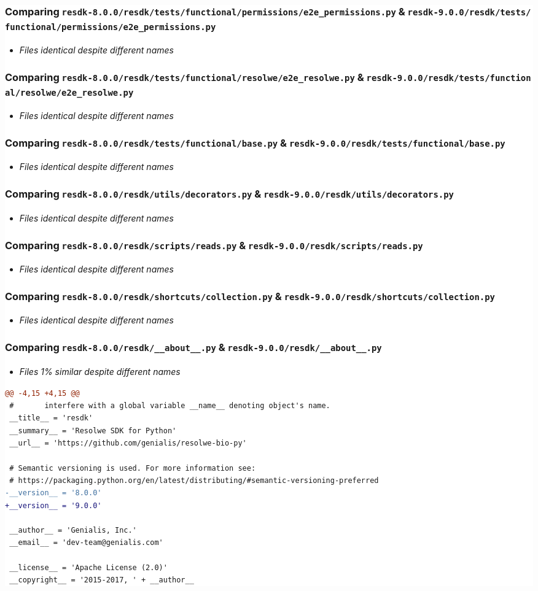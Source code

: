 ### Comparing `resdk-8.0.0/resdk/tests/functional/permissions/e2e_permissions.py` & `resdk-9.0.0/resdk/tests/functional/permissions/e2e_permissions.py`

 * *Files identical despite different names*

### Comparing `resdk-8.0.0/resdk/tests/functional/resolwe/e2e_resolwe.py` & `resdk-9.0.0/resdk/tests/functional/resolwe/e2e_resolwe.py`

 * *Files identical despite different names*

### Comparing `resdk-8.0.0/resdk/tests/functional/base.py` & `resdk-9.0.0/resdk/tests/functional/base.py`

 * *Files identical despite different names*

### Comparing `resdk-8.0.0/resdk/utils/decorators.py` & `resdk-9.0.0/resdk/utils/decorators.py`

 * *Files identical despite different names*

### Comparing `resdk-8.0.0/resdk/scripts/reads.py` & `resdk-9.0.0/resdk/scripts/reads.py`

 * *Files identical despite different names*

### Comparing `resdk-8.0.0/resdk/shortcuts/collection.py` & `resdk-9.0.0/resdk/shortcuts/collection.py`

 * *Files identical despite different names*

### Comparing `resdk-8.0.0/resdk/__about__.py` & `resdk-9.0.0/resdk/__about__.py`

 * *Files 1% similar despite different names*

```diff
@@ -4,15 +4,15 @@
 #       interfere with a global variable __name__ denoting object's name.
 __title__ = 'resdk'
 __summary__ = 'Resolwe SDK for Python'
 __url__ = 'https://github.com/genialis/resolwe-bio-py'
 
 # Semantic versioning is used. For more information see:
 # https://packaging.python.org/en/latest/distributing/#semantic-versioning-preferred
-__version__ = '8.0.0'
+__version__ = '9.0.0'
 
 __author__ = 'Genialis, Inc.'
 __email__ = 'dev-team@genialis.com'
 
 __license__ = 'Apache License (2.0)'
 __copyright__ = '2015-2017, ' + __author__
```
